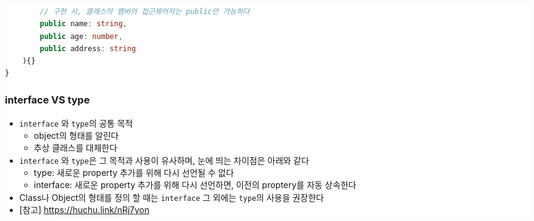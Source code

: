 ```typescript
		// 구현 시, 클래스의 멤버의 접근제어자는 public만 가능하다
        public name: string,
        public age: number,
        public address: string
    ){}
}
```
### interface VS type
- `interface` 와 `type`의 공통 목적
	- object의 형태를 알린다 
	- 추상 클래스를 대체한다
- `interface` 와 `type`은 그 목적과 사용이 유사하며, 눈에 띄는 차이점은 아래와 같다
	- type: 새로운 property 추가를 위해 다시 선언될 수 없다
	- interface: 새로운 property 추가를 위해 다시 선언하면, 이전의 proptery를 자동 상속한다 
- Class나 Object의 형태를 정의 할 때는 `interface` 그 외에는 `type`의 사용을 권장한다
- [참고] https://huchu.link/nRj7yon